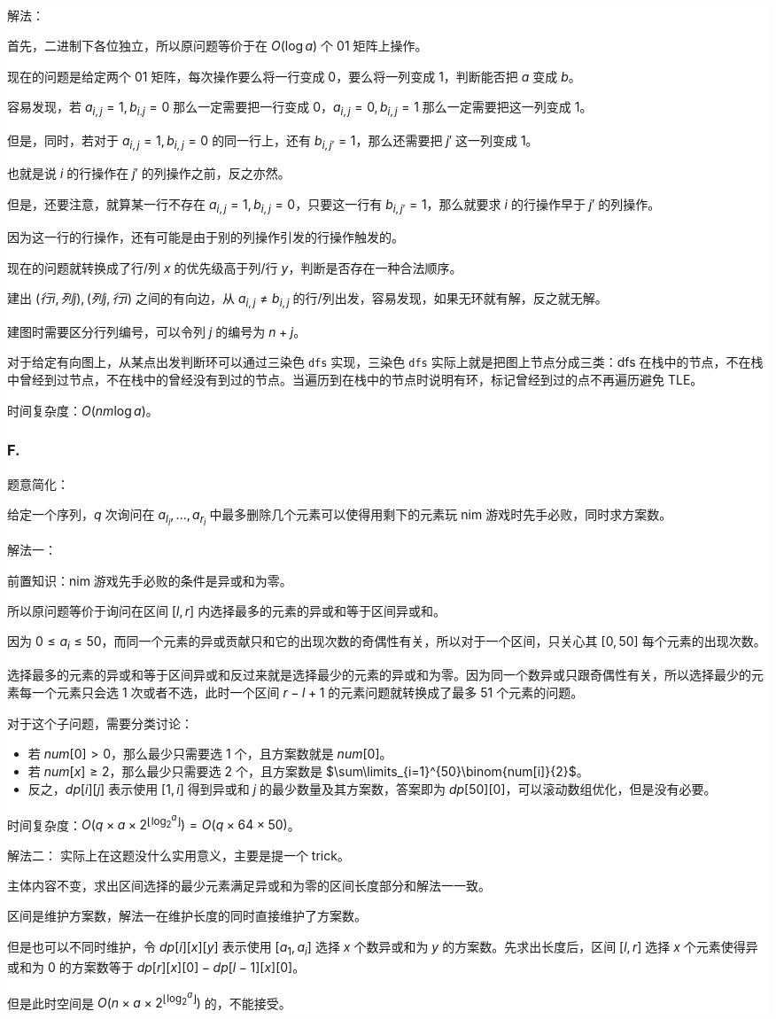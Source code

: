 解法：

首先，二进制下各位独立，所以原问题等价于在 $O(\log a)$ 个 $01$ 矩阵上操作。

现在的问题是给定两个 $01$ 矩阵，每次操作要么将一行变成 $0$，要么将一列变成 $1$，判断能否把 $a$ 变成 $b$。

容易发现，若 $a_{i,j}=1,b_{i.j}=0$ 那么一定需要把一行变成 $0$，$a_{i,j}=0,b_{i,j}=1$ 那么一定需要把这一列变成 $1$。

但是，同时，若对于 $a_{i,j}=1,b_{i,j}=0$ 的同一行上，还有 $b_{i,j'}=1$，那么还需要把 $j'$ 这一列变成 $1$。

也就是说 $i$ 的行操作在 $j'$ 的列操作之前，反之亦然。

但是，还要注意，就算某一行不存在 $a_{i,j}=1,b_{i,j}=0$，只要这一行有 $b_{i,j'}=1$，那么就要求 $i$ 的行操作早于 $j'$ 的列操作。

因为这一行的行操作，还有可能是由于别的列操作引发的行操作触发的。

现在的问题就转换成了行/列 $x$ 的优先级高于列/行 $y$，判断是否存在一种合法顺序。

建出 $(行i,列j),(列j,行i)$ 之间的有向边，从 $a_{i,j}\ne b_{i,j}$ 的行/列出发，容易发现，如果无环就有解，反之就无解。

建图时需要区分行列编号，可以令列 $j$ 的编号为 $n+j$。

对于给定有向图上，从某点出发判断环可以通过三染色 `dfs` 实现，三染色 `dfs` 实际上就是把图上节点分成三类：dfs 在栈中的节点，不在栈中曾经到过节点，不在栈中的曾经没有到过的节点。当遍历到在栈中的节点时说明有环，标记曾经到过的点不再遍历避免 TLE。

时间复杂度：$O(nm\log a)$。

### F.

题意简化：

给定一个序列，$q$ 次询问在 $a_{l_i},...,a_{r_i}$ 中最多删除几个元素可以使得用剩下的元素玩 nim 游戏时先手必败，同时求方案数。

解法一：

前置知识：nim 游戏先手必败的条件是异或和为零。

所以原问题等价于询问在区间 $[l,r]$ 内选择最多的元素的异或和等于区间异或和。

因为 $0\le a_i\le 50$，而同一个元素的异或贡献只和它的出现次数的奇偶性有关，所以对于一个区间，只关心其 $[0,50]$ 每个元素的出现次数。

选择最多的元素的异或和等于区间异或和反过来就是选择最少的元素的异或和为零。因为同一个数异或只跟奇偶性有关，所以选择最少的元素每一个元素只会选 $1$ 次或者不选，此时一个区间 $r-l+1$ 的元素问题就转换成了最多 $51$ 个元素的问题。

对于这个子问题，需要分类讨论：
- 若 $num[0]>0$，那么最少只需要选 $1$ 个，且方案数就是 $num[0]$。
- 若 $num[x]\ge2$，那么最少只需要选 $2$ 个，且方案数是 $\sum\limits_{i=1}^{50}\binom{num[i]}{2}$。
- 反之，$dp[i][j]$ 表示使用 $[1,i]$ 得到异或和 $j$ 的最少数量及其方案数，答案即为 $dp[50][0]$，可以滚动数组优化，但是没有必要。

时间复杂度：$O(q\times a\times 2^{\lfloor\log_2^a\rfloor})=O(q\times 64\times 50)$。

解法二：
实际上在这题没什么实用意义，主要是提一个 trick。

主体内容不变，求出区间选择的最少元素满足异或和为零的区间长度部分和解法一一致。

区间是维护方案数，解法一在维护长度的同时直接维护了方案数。

但是也可以不同时维护，令 $dp[i][x][y]$ 表示使用 $[a_1,a_i]$ 选择 $x$ 个数异或和为 $y$ 的方案数。先求出长度后，区间 $[l,r]$ 选择 $x$ 个元素使得异或和为 $0$ 的方案数等于 $dp[r][x][0]-dp[l-1][x][0]$。

但是此时空间是 $O(n\times a\times 2^{\lfloor\log_2^a\rfloor})$ 的，不能接受。
